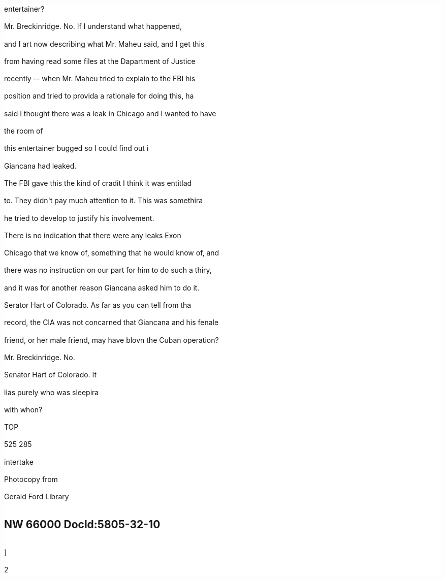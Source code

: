 entertainer?

Mr. Breckinridge. No. If I understand what happened,

and I art now describing what Mr. Maheu said, and I get this

from having read some files at the Dapartment of Justice

recently -- when Mr. Maheu tried to explain to the FBI his

position and tried to provida a rationale for doing this, ha

said I thought there was a leak in Chicago and I wanted to have

the room of

this entertainer bugged so I could find out i

Giancana had leaked.

The FBI gave this the kind of cradit I think it was entitlad

to. They didn't pay much attention to it. This was somethira

he tried to develop to justify his involvement.

There is no indication that there were any leaks Exon

Chicago that we know of, something that he would know of, and

there was no instruction on our part for him to do such a thiry,

and it was for another reason Giancana asked him to do it.

Serator Hart of Colorado. As far as you can tell from tha

record, the CIA was not concarned that Giancana and his fenale

friend, or her male friend, may have blovn the Cuban operation?

Mr. Breckinridge. No.

Senator Hart of Colorado. It

lias purely who was sleepira

with whon?

TOP

525 285

intertake

Photocopy from

Gerald Ford Library

NW 66000 Docld:5805-32-10
---

##
]

2
